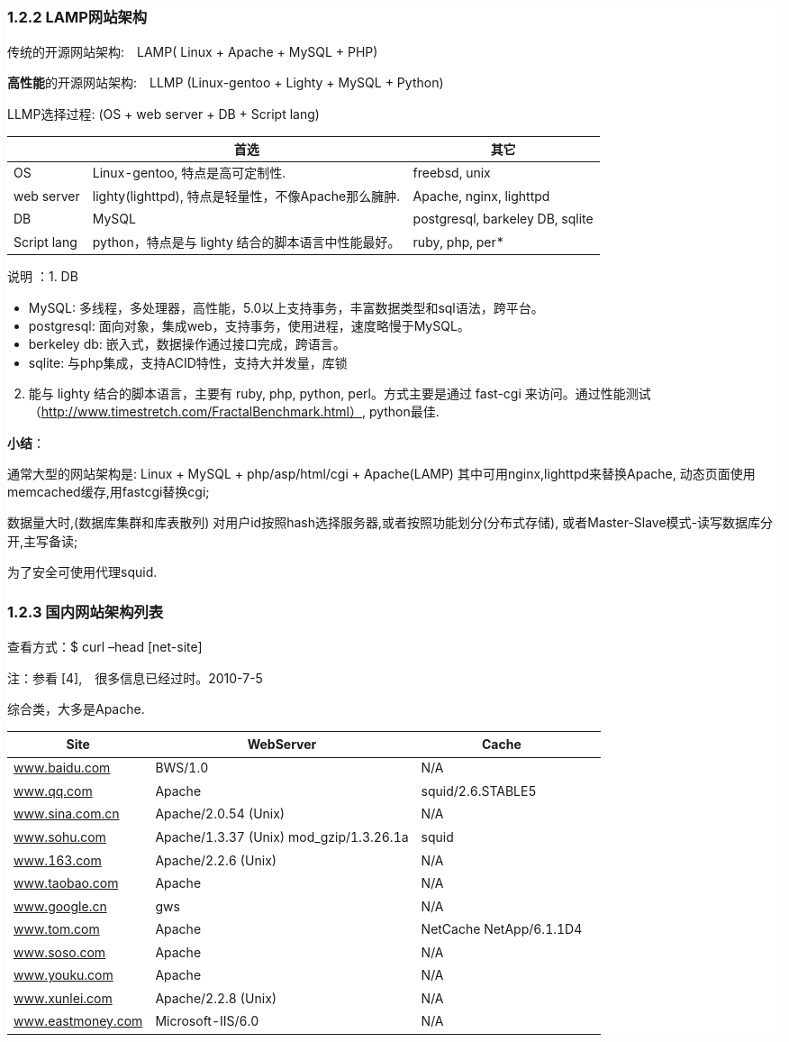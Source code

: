  

### 1.2.2  LAMP网站架构

传统的开源网站架构:　LAMP( Linux + Apache + MySQL + PHP)

**高性能**的开源网站架构:　LLMP (Linux-gentoo + Lighty + MySQL + Python)

LLMP选择过程:  (OS + web server + DB + Script lang)

|               | 首选                                                | 其它                              |
| ------------- | --------------------------------------------------- | --------------------------------- |
| OS            | Linux-gentoo, 特点是高可定制性.                  | freebsd,  unix                    |
| web   server  | lighty(lighttpd), 特点是轻量性，不像Apache那么臃肿. | Apache, nginx, lighttpd           |
| DB            | MySQL                                               | postgresql,   barkeley DB, sqlite |
| Script   lang | python，特点是与 lighty 结合的脚本语言中性能最好。  | ruby,   php, per*                 |

说明 ：1. DB
*  MySQL: 多线程，多处理器，高性能，5.0以上支持事务，丰富数据类型和sql语法，跨平台。
*  postgresql: 面向对象，集成web，支持事务，使用进程，速度略慢于MySQL。
*  berkeley db: 嵌入式，数据操作通过接口完成，跨语言。
*  sqlite: 与php集成，支持ACID特性，支持大并发量，库锁

2. 能与 lighty 结合的脚本语言，主要有 ruby, php, python, perl。方式主要是通过 fast-cgi 来访问。通过性能测试（http://www.timestretch.com/FractalBenchmark.html）, python最佳.

 

**小结**：

通常大型的网站架构是: Linux + MySQL + php/asp/html/cgi + Apache(LAMP)
其中可用nginx,lighttpd来替换Apache, 动态页面使用memcached缓存,用fastcgi替换cgi;

数据量大时,(数据库集群和库表散列) 对用户id按照hash选择服务器,或者按照功能划分(分布式存储), 或者Master-Slave模式-读写数据库分开,主写备读;

为了安全可使用代理squid.

 

### 1.2.3  国内网站架构列表

查看方式：$ curl –head [net-site]

注：参看 [4],　很多信息已经过时。2010-7-5 

综合类，大多是Apache.

| **Site**          | **WebServer**                             | **Cache**                   |      |
| ----------------- | ----------------------------------------- | --------------------------- | ---- |
| www.baidu.com     | BWS/1.0                                   | N/A                         |      |
| www.qq.com        | Apache                                    | squid/2.6.STABLE5           |      |
| www.sina.com.cn   | Apache/2.0.54   (Unix)                    | N/A                         |      |
| www.sohu.com      | Apache/1.3.37 (Unix)   mod_gzip/1.3.26.1a | squid                       |      |
| www.163.com       | Apache/2.2.6   (Unix)                     | N/A                         |      |
| www.taobao.com    | Apache                                    | N/A                         |      |
| www.google.cn     | gws                                       | N/A                         |      |
| www.tom.com       | Apache                                    | NetCache   NetApp/6.1.1D4   |      |
| www.soso.com      | Apache                                    | N/A                         |      |
| www.youku.com     | Apache                                    | N/A                         |      |
| www.xunlei.com    | Apache/2.2.8   (Unix)                     | N/A                         |      |
| www.eastmoney.com | Microsoft-IIS/6.0                         | N/A                         |      |